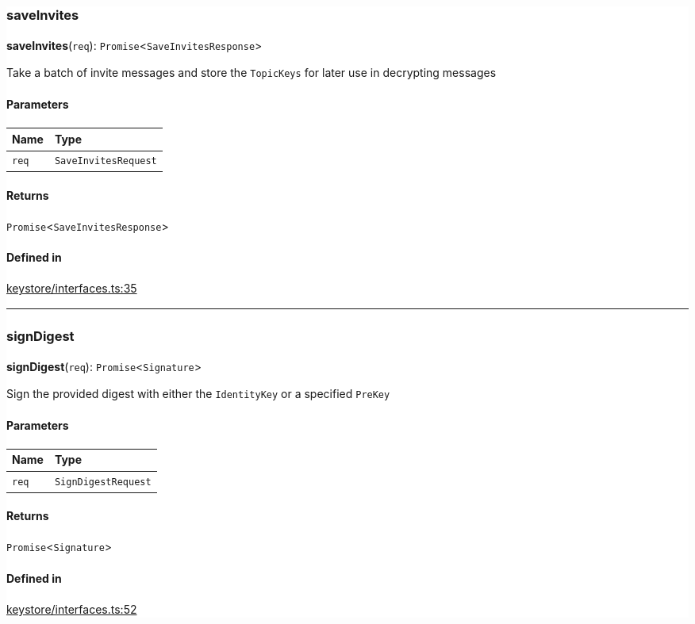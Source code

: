 ### saveInvites

**saveInvites**(`req`): `Promise`<`SaveInvitesResponse`\>

Take a batch of invite messages and store the `TopicKeys` for later use in decrypting messages

#### Parameters

| Name | Type |
| :------ | :------ |
| `req` | `SaveInvitesRequest` |

#### Returns

`Promise`<`SaveInvitesResponse`\>

#### Defined in

[keystore/interfaces.ts:35](https://github.com/xmtp/xmtp-js/blob/ff53c33/src/keystore/interfaces.ts#L35)

___

### signDigest

**signDigest**(`req`): `Promise`<`Signature`\>

Sign the provided digest with either the `IdentityKey` or a specified `PreKey`

#### Parameters

| Name | Type |
| :------ | :------ |
| `req` | `SignDigestRequest` |

#### Returns

`Promise`<`Signature`\>

#### Defined in

[keystore/interfaces.ts:52](https://github.com/xmtp/xmtp-js/blob/ff53c33/src/keystore/interfaces.ts#L52)
